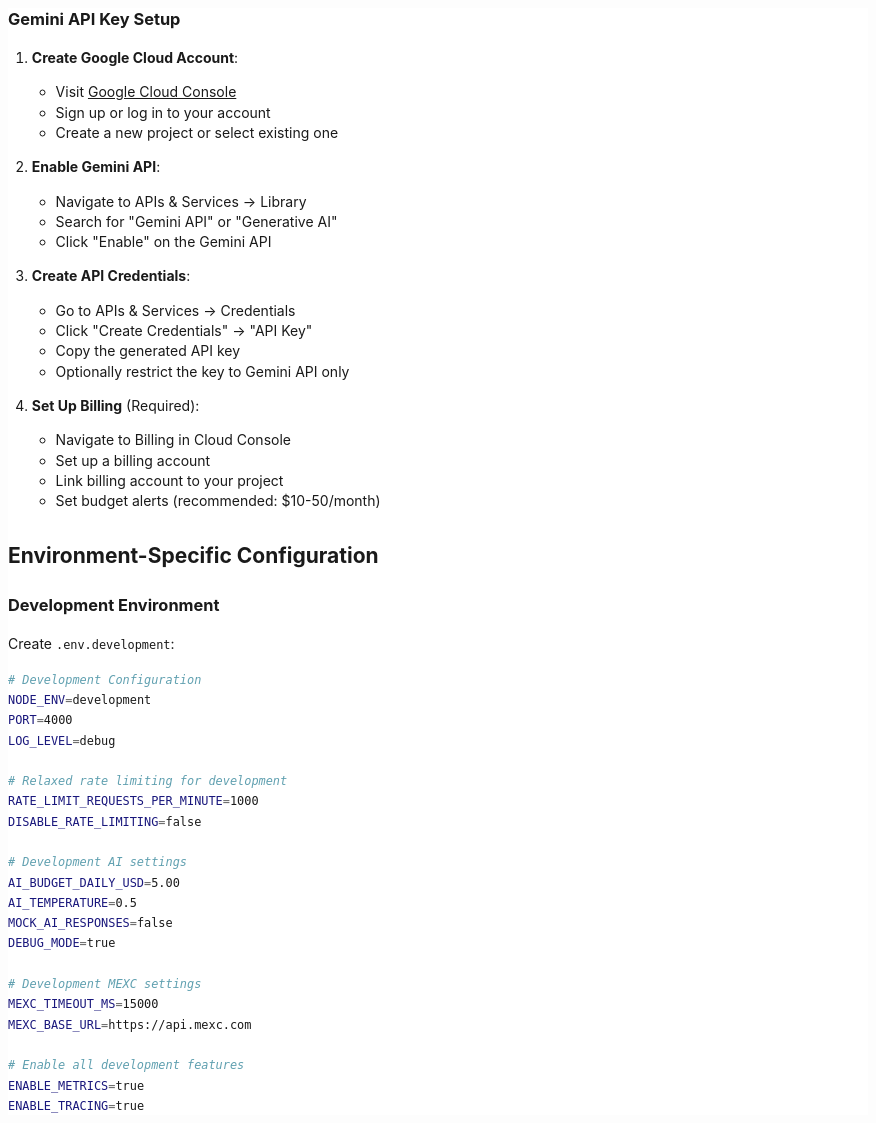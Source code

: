 ### Gemini API Key Setup

1. **Create Google Cloud Account**:
   - Visit [Google Cloud Console](https://console.cloud.google.com)
   - Sign up or log in to your account
   - Create a new project or select existing one

2. **Enable Gemini API**:
   - Navigate to APIs & Services → Library
   - Search for "Gemini API" or "Generative AI"
   - Click "Enable" on the Gemini API

3. **Create API Credentials**:
   - Go to APIs & Services → Credentials
   - Click "Create Credentials" → "API Key"
   - Copy the generated API key
   - Optionally restrict the key to Gemini API only

4. **Set Up Billing** (Required):
   - Navigate to Billing in Cloud Console
   - Set up a billing account
   - Link billing account to your project
   - Set budget alerts (recommended: $10-50/month)

## Environment-Specific Configuration

### Development Environment

Create `.env.development`:

```bash
# Development Configuration
NODE_ENV=development
PORT=4000
LOG_LEVEL=debug

# Relaxed rate limiting for development
RATE_LIMIT_REQUESTS_PER_MINUTE=1000
DISABLE_RATE_LIMITING=false

# Development AI settings
AI_BUDGET_DAILY_USD=5.00
AI_TEMPERATURE=0.5
MOCK_AI_RESPONSES=false
DEBUG_MODE=true

# Development MEXC settings
MEXC_TIMEOUT_MS=15000
MEXC_BASE_URL=https://api.mexc.com

# Enable all development features
ENABLE_METRICS=true
ENABLE_TRACING=true
```
